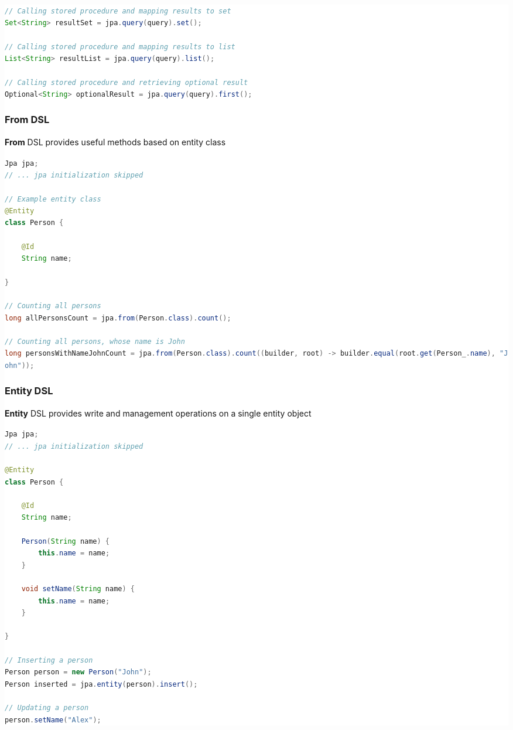 ```java
// Calling stored procedure and mapping results to set
Set<String> resultSet = jpa.query(query).set();

// Calling stored procedure and mapping results to list
List<String> resultList = jpa.query(query).list();

// Calling stored procedure and retrieving optional result
Optional<String> optionalResult = jpa.query(query).first();
```

### From DSL

**From** DSL provides useful methods based on entity class

```java
Jpa jpa;
// ... jpa initialization skipped

// Example entity class
@Entity
class Person {

    @Id
    String name;

}

// Counting all persons
long allPersonsCount = jpa.from(Person.class).count();

// Counting all persons, whose name is John
long personsWithNameJohnCount = jpa.from(Person.class).count((builder, root) -> builder.equal(root.get(Person_.name), "John"));
```

### Entity DSL

**Entity** DSL provides write and management operations on a single entity object

```java
Jpa jpa;
// ... jpa initialization skipped

@Entity
class Person {

    @Id
    String name;

    Person(String name) {
        this.name = name;
    }

    void setName(String name) {
        this.name = name;
    }

}

// Inserting a person
Person person = new Person("John");
Person inserted = jpa.entity(person).insert();

// Updating a person
person.setName("Alex");
```